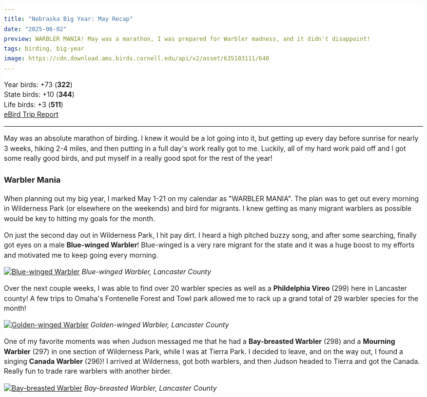 ```yaml
---
title: "Nebraska Big Year: May Recap"
date: "2025-06-02"
preview: WARBLER MANIA! May was a marathon, I was prepared for Warbler madness, and it didn't disappoint!
tags: birding, big-year
image: https://cdn.download.ams.birds.cornell.edu/api/v2/asset/635103111/640
---
```


Year birds: +73 (**322**)\
State birds: +10 (**344**)\
Life birds: +3 (**511**)\
[eBird Trip Report](https://ebird.org/tripreport/359607)

---

May was an absolute marathon of birding. I knew it would be a lot going into it, but getting up every day before sunrise for nearly 3 weeks, hiking 2-4 miles, and then putting in a full day's work really got to me. Luckily, all of my hard work paid off and I got some really good birds, and put myself in a really good spot for the rest of the year!

### Warbler Mania

When planning out my big year, I marked May 1-21 on my calendar as "WARBLER MANIA". The plan was to get out every morning in Wilderness Park (or elsewhere on the weekends) and bird for migrants. I knew getting as many migrant warblers as possible would be key to hitting my goals for the month.

On just the second day out in Wilderness Park, I hit pay dirt. I heard a high pitched buzzy song, and after some searching, finally got eyes on a male **Blue-winged Warbler**! Blue-winged is a very rare migrant for the state and it was a huge boost to my efforts and motivated me to keep going every morning.

[![Blue-winged Warbler](https://cdn.download.ams.birds.cornell.edu/api/v2/asset/634857188/1200)](https://macaulaylibrary.org/asset/634857188)
_Blue-winged Warbler, Lancaster County_

Over the next couple weeks, I was able to find over 20 warbler species as well as a **Phildelphia Vireo** (299) here in Lancaster county! A few trips to Omaha's Fontenelle Forest and Towl park allowed me to rack up a grand total of 29 warbler species for the month!

[![Golden-winged Warbler](https://cdn.download.ams.birds.cornell.edu/api/v2/asset/635103111/1200)](https://macaulaylibrary.org/asset/635103111)
_Golden-winged Warbler, Lancaster County_

One of my favorite moments was when Judson messaged me that he had a **Bay-breasted Warbler** (298) and a **Mourning Warbler** (297) in one section of Wilderness Park, while I was at Tierra Park. I decided to leave, and on the way out, I found a singing **Canada Warbler** (296)! I arrived at Wilderness, got both warblers, and then Judson headed to Tierra and got the Canada. Really fun to trade rare warblers with another birder.

[![Bay-breasted Warbler](https://cdn.download.ams.birds.cornell.edu/api/v2/asset/635755494/1200)](https://macaulaylibrary.org/asset/635755494)
_Bay-breasted Warbler, Lancaster County_
